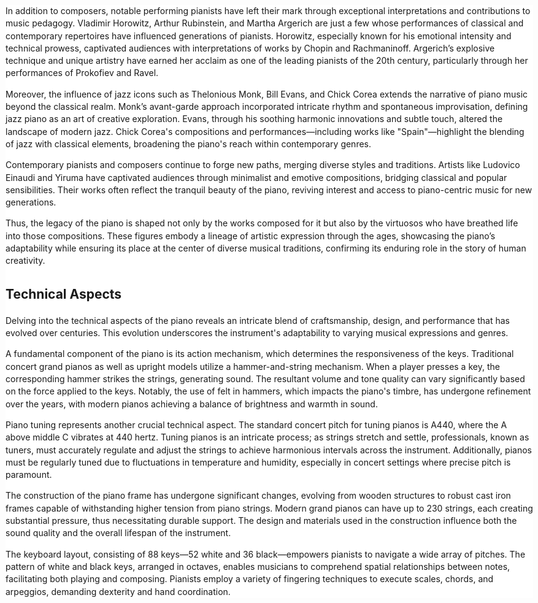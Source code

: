 In addition to composers, notable performing pianists have left their mark through exceptional interpretations and contributions to music pedagogy. Vladimir Horowitz, Arthur Rubinstein, and Martha Argerich are just a few whose performances of classical and contemporary repertoires have influenced generations of pianists. Horowitz, especially known for his emotional intensity and technical prowess, captivated audiences with interpretations of works by Chopin and Rachmaninoff. Argerich’s explosive technique and unique artistry have earned her acclaim as one of the leading pianists of the 20th century, particularly through her performances of Prokofiev and Ravel. 

Moreover, the influence of jazz icons such as Thelonious Monk, Bill Evans, and Chick Corea extends the narrative of piano music beyond the classical realm. Monk’s avant-garde approach incorporated intricate rhythm and spontaneous improvisation, defining jazz piano as an art of creative exploration. Evans, through his soothing harmonic innovations and subtle touch, altered the landscape of modern jazz. Chick Corea's compositions and performances—including works like "Spain"—highlight the blending of jazz with classical elements, broadening the piano's reach within contemporary genres.

Contemporary pianists and composers continue to forge new paths, merging diverse styles and traditions. Artists like Ludovico Einaudi and Yiruma have captivated audiences through minimalist and emotive compositions, bridging classical and popular sensibilities. Their works often reflect the tranquil beauty of the piano, reviving interest and access to piano-centric music for new generations.

Thus, the legacy of the piano is shaped not only by the works composed for it but also by the virtuosos who have breathed life into those compositions. These figures embody a lineage of artistic expression through the ages, showcasing the piano’s adaptability while ensuring its place at the center of diverse musical traditions, confirming its enduring role in the story of human creativity.


## Technical Aspects


Delving into the technical aspects of the piano reveals an intricate blend of craftsmanship, design, and performance that has evolved over centuries. This evolution underscores the instrument's adaptability to varying musical expressions and genres. 

A fundamental component of the piano is its action mechanism, which determines the responsiveness of the keys. Traditional concert grand pianos as well as upright models utilize a hammer-and-string mechanism. When a player presses a key, the corresponding hammer strikes the strings, generating sound. The resultant volume and tone quality can vary significantly based on the force applied to the keys. Notably, the use of felt in hammers, which impacts the piano's timbre, has undergone refinement over the years, with modern pianos achieving a balance of brightness and warmth in sound.

Piano tuning represents another crucial technical aspect. The standard concert pitch for tuning pianos is A440, where the A above middle C vibrates at 440 hertz. Tuning pianos is an intricate process; as strings stretch and settle, professionals, known as tuners, must accurately regulate and adjust the strings to achieve harmonious intervals across the instrument. Additionally, pianos must be regularly tuned due to fluctuations in temperature and humidity, especially in concert settings where precise pitch is paramount.

The construction of the piano frame has undergone significant changes, evolving from wooden structures to robust cast iron frames capable of withstanding higher tension from piano strings. Modern grand pianos can have up to 230 strings, each creating substantial pressure, thus necessitating durable support. The design and materials used in the construction influence both the sound quality and the overall lifespan of the instrument.

The keyboard layout, consisting of 88 keys—52 white and 36 black—empowers pianists to navigate a wide array of pitches. The pattern of white and black keys, arranged in octaves, enables musicians to comprehend spatial relationships between notes, facilitating both playing and composing. Pianists employ a variety of fingering techniques to execute scales, chords, and arpeggios, demanding dexterity and hand coordination. 
